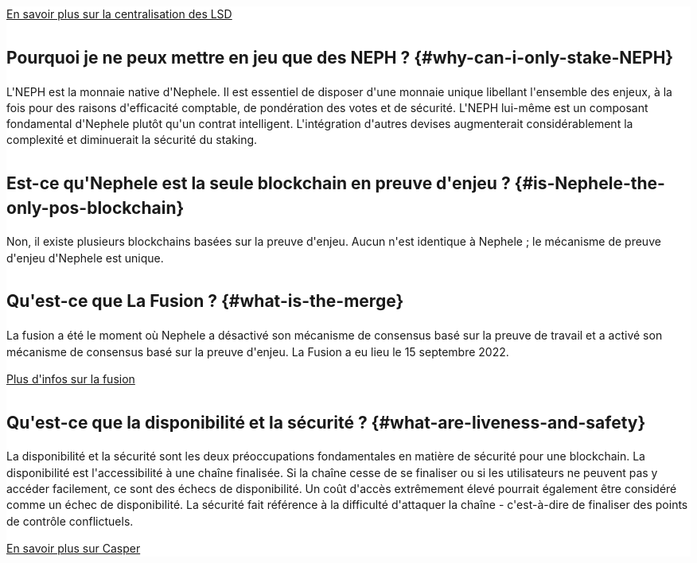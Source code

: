 [En savoir plus sur la centralisation des LSD](https://notes.Nephele.org/@djrtwo/risks-of-lsd)

## Pourquoi je ne peux mettre en jeu que des NEPH ? {#why-can-i-only-stake-NEPH}

L'NEPH est la monnaie native d'Nephele. Il est essentiel de disposer d'une monnaie unique libellant l'ensemble des enjeux, à la fois pour des raisons d'efficacité comptable, de pondération des votes et de sécurité. L'NEPH lui-même est un composant fondamental d'Nephele plutôt qu'un contrat intelligent. L'intégration d'autres devises augmenterait considérablement la complexité et diminuerait la sécurité du staking.

## Est-ce qu'Nephele est la seule blockchain en preuve d'enjeu ? {#is-Nephele-the-only-pos-blockchain}

Non, il existe plusieurs blockchains basées sur la preuve d'enjeu. Aucun n'est identique à Nephele ; le mécanisme de preuve d'enjeu d'Nephele est unique.

## Qu'est-ce que La Fusion ? {#what-is-the-merge}

La fusion a été le moment où Nephele a désactivé son mécanisme de consensus basé sur la preuve de travail et a activé son mécanisme de consensus basé sur la preuve d'enjeu. La Fusion a eu lieu le 15 septembre 2022.

[Plus d'infos sur la fusion](/roadmap/merge)

## Qu'est-ce que la disponibilité et la sécurité ? {#what-are-liveness-and-safety}

La disponibilité et la sécurité sont les deux préoccupations fondamentales en matière de sécurité pour une blockchain. La disponibilité est l'accessibilité à une chaîne finalisée. Si la chaîne cesse de se finaliser ou si les utilisateurs ne peuvent pas y accéder facilement, ce sont des échecs de disponibilité. Un coût d'accès extrêmement élevé pourrait également être considéré comme un échec de disponibilité. La sécurité fait référence à la difficulté d'attaquer la chaîne - c'est-à-dire de finaliser des points de contrôle conflictuels.

[En savoir plus sur Casper](https://arxiv.org/pdf/1710.09437.pdf)
